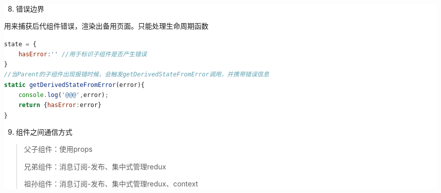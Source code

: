 8. 错误边界

用来捕获后代组件错误，渲染出备用页面。只能处理生命周期函数

```javascript
state = {
	hasError:'' //用于标识子组件是否产生错误
}
//当Parent的子组件出现报错时候，会触发getDerivedStateFromError调用，并携带错误信息
static getDerivedStateFromError(error){
	console.log('@@@',error);
	return {hasError:error}
}
```

9. 组件之间通信方式

> 父子组件：使用props
>
> 兄弟组件：消息订阅-发布、集中式管理redux
>
> 祖孙组件：消息订阅-发布、集中式管理redux、context


